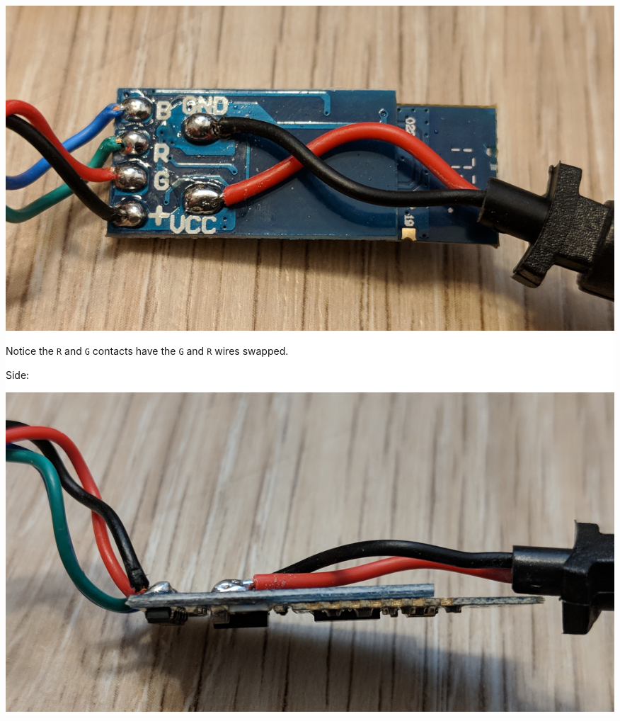![](images/hardware-overview-board-detail-back.jpg)


Notice the `R` and `G` contacts have the `G` and `R` wires swapped. 

Side:

![](images/hardware-overview-board-detail-side.jpg)
